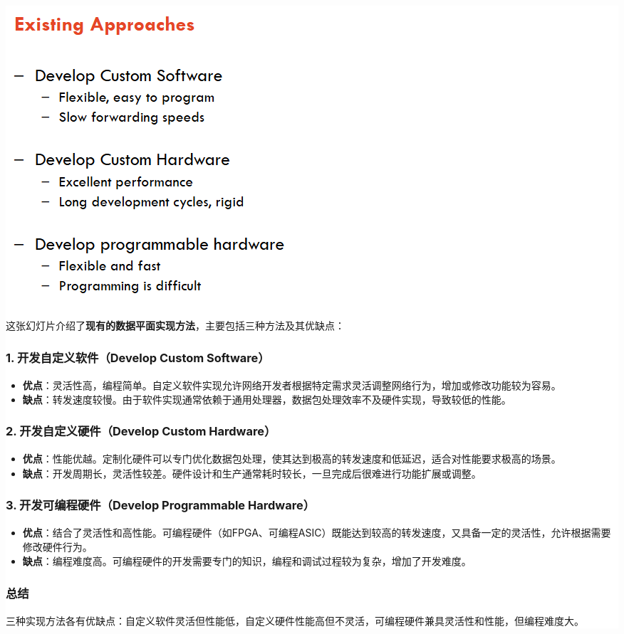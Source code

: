 ![image-20241112162723706](READEME.assets/image-20241112162723706.png)

这张幻灯片介绍了**现有的数据平面实现方法**，主要包括三种方法及其优缺点：

### 1. 开发自定义软件（Develop Custom Software）
   - **优点**：灵活性高，编程简单。自定义软件实现允许网络开发者根据特定需求灵活调整网络行为，增加或修改功能较为容易。
   - **缺点**：转发速度较慢。由于软件实现通常依赖于通用处理器，数据包处理效率不及硬件实现，导致较低的性能。

### 2. 开发自定义硬件（Develop Custom Hardware）
   - **优点**：性能优越。定制化硬件可以专门优化数据包处理，使其达到极高的转发速度和低延迟，适合对性能要求极高的场景。
   - **缺点**：开发周期长，灵活性较差。硬件设计和生产通常耗时较长，一旦完成后很难进行功能扩展或调整。

### 3. 开发可编程硬件（Develop Programmable Hardware）
   - **优点**：结合了灵活性和高性能。可编程硬件（如FPGA、可编程ASIC）既能达到较高的转发速度，又具备一定的灵活性，允许根据需要修改硬件行为。
   - **缺点**：编程难度高。可编程硬件的开发需要专门的知识，编程和调试过程较为复杂，增加了开发难度。

### 总结
三种实现方法各有优缺点：自定义软件灵活但性能低，自定义硬件性能高但不灵活，可编程硬件兼具灵活性和性能，但编程难度大。
